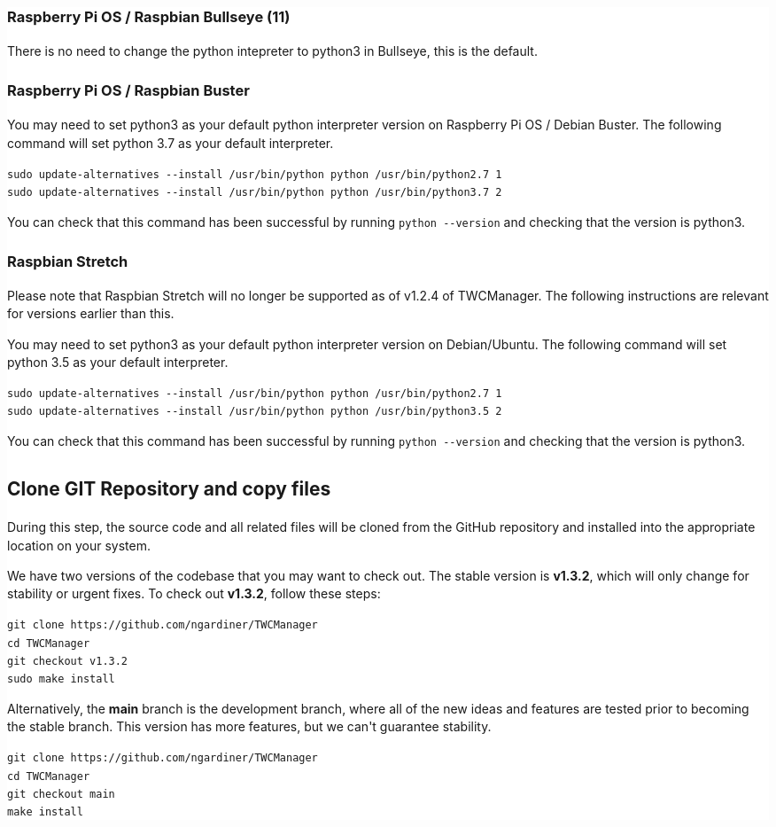 ### Raspberry Pi OS / Raspbian Bullseye (11)

There is no need to change the python intepreter to python3 in Bullseye, this is the default.

### Raspberry Pi OS / Raspbian Buster

You may need to set python3 as your default python interpreter version on Raspberry Pi OS / Debian Buster. The following command will set python 3.7 as your default interpreter.

```
sudo update-alternatives --install /usr/bin/python python /usr/bin/python2.7 1
sudo update-alternatives --install /usr/bin/python python /usr/bin/python3.7 2
```

You can check that this command has been successful by running ```python --version``` and checking that the version is python3.

### Raspbian Stretch

Please note that Raspbian Stretch will no longer be supported as of v1.2.4 of TWCManager. The following instructions are relevant for versions earlier than this.

You may need to set python3 as your default python interpreter version on Debian/Ubuntu. The following command will set python 3.5 as your default interpreter.

```
sudo update-alternatives --install /usr/bin/python python /usr/bin/python2.7 1
sudo update-alternatives --install /usr/bin/python python /usr/bin/python3.5 2
```

You can check that this command has been successful by running ```python --version``` and checking that the version is python3.

## Clone GIT Repository and copy files

During this step, the source code and all related files will be cloned from the GitHub repository and installed into the appropriate location on your system.

We have two versions of the codebase that you may want to check out. The stable version is **v1.3.2**, which will only change for stability or urgent fixes. To check out **v1.3.2**, follow these steps:


```
git clone https://github.com/ngardiner/TWCManager
cd TWCManager
git checkout v1.3.2
sudo make install
```

Alternatively, the **main** branch is the development branch, where all of the new ideas and features are tested prior to becoming the stable branch. This version has more features, but we can't guarantee stability.

```
git clone https://github.com/ngardiner/TWCManager
cd TWCManager
git checkout main
make install
```
